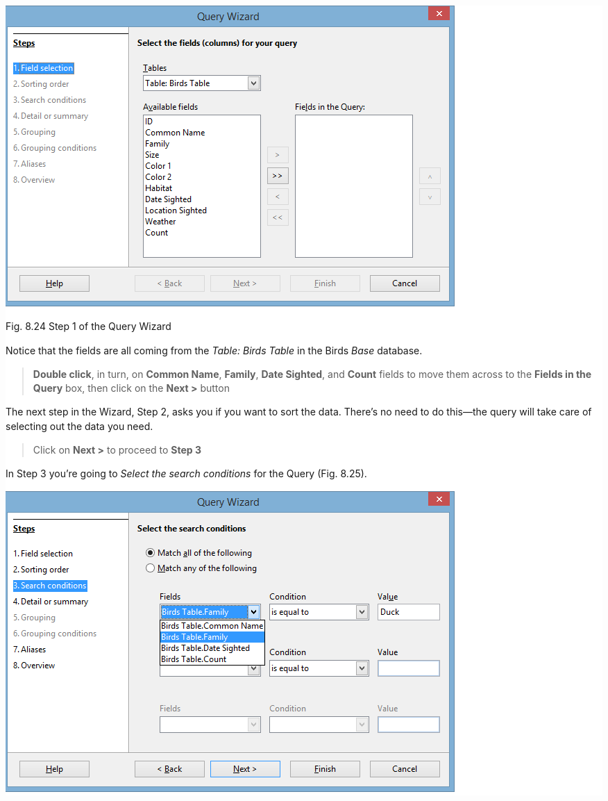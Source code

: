 ![](./media/image27.png)

Fig. 8.24 Step 1 of the Query Wizard

Notice that the fields are all coming from the *Table: Birds Table* in
the Birds *Base* database.

> **Double click**, in turn, on **Common Name**, **Family**, **Date
> Sighted**, and **Count** fields to move them across to the **Fields in
> the Query** box, then click on the **Next >** button

The next step in the Wizard, Step 2, asks you if you want to sort the
data. There’s no need to do this—the query will take care of selecting
out the data you need.

> Click on **Next >** to proceed to **Step 3**

In Step 3 you’re going to *Select the search conditions* for the Query
(Fig. 8.25).

![](./media/image28.png)

